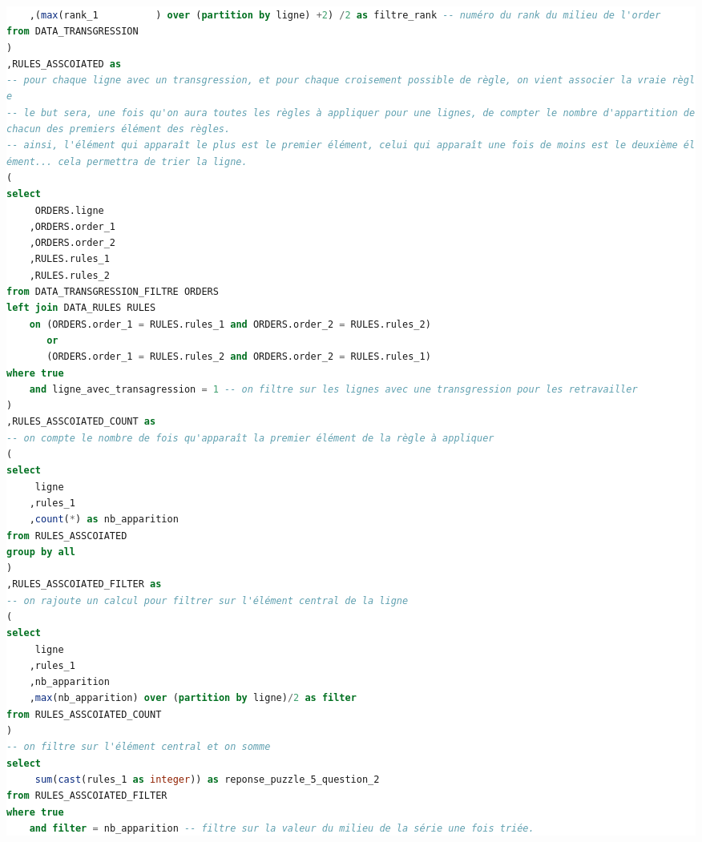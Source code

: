 ```sql
    ,(max(rank_1          ) over (partition by ligne) +2) /2 as filtre_rank -- numéro du rank du milieu de l'order
from DATA_TRANSGRESSION
)
,RULES_ASSCOIATED as 
-- pour chaque ligne avec un transgression, et pour chaque croisement possible de règle, on vient associer la vraie règle
-- le but sera, une fois qu'on aura toutes les règles à appliquer pour une lignes, de compter le nombre d'appartition de chacun des premiers élément des règles. 
-- ainsi, l'élément qui apparaît le plus est le premier élément, celui qui apparaît une fois de moins est le deuxième élément... cela permettra de trier la ligne. 
(
select  
     ORDERS.ligne
    ,ORDERS.order_1
    ,ORDERS.order_2
    ,RULES.rules_1
    ,RULES.rules_2
from DATA_TRANSGRESSION_FILTRE ORDERS
left join DATA_RULES RULES
    on (ORDERS.order_1 = RULES.rules_1 and ORDERS.order_2 = RULES.rules_2)
       or
       (ORDERS.order_1 = RULES.rules_2 and ORDERS.order_2 = RULES.rules_1)
where true
    and ligne_avec_transagression = 1 -- on filtre sur les lignes avec une transgression pour les retravailler
)
,RULES_ASSCOIATED_COUNT as
-- on compte le nombre de fois qu'apparaît la premier élément de la règle à appliquer
(
select 
     ligne
    ,rules_1
    ,count(*) as nb_apparition
from RULES_ASSCOIATED
group by all
)
,RULES_ASSCOIATED_FILTER as
-- on rajoute un calcul pour filtrer sur l'élément central de la ligne
(
select 
     ligne
    ,rules_1
    ,nb_apparition
    ,max(nb_apparition) over (partition by ligne)/2 as filter
from RULES_ASSCOIATED_COUNT
)
-- on filtre sur l'élément central et on somme
select 
     sum(cast(rules_1 as integer)) as reponse_puzzle_5_question_2
from RULES_ASSCOIATED_FILTER
where true
    and filter = nb_apparition -- filtre sur la valeur du milieu de la série une fois triée. 
```